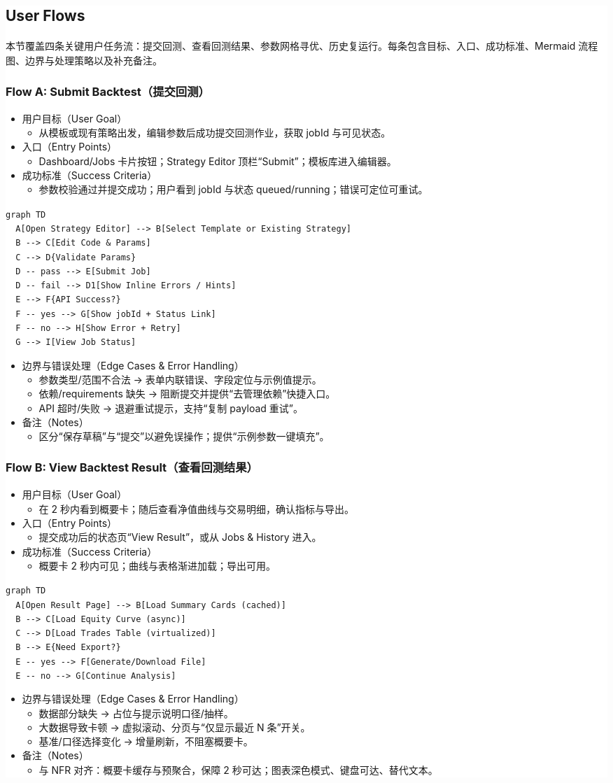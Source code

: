 
## User Flows

本节覆盖四条关键用户任务流：提交回测、查看回测结果、参数网格寻优、历史复运行。每条包含目标、入口、成功标准、Mermaid 流程图、边界与处理策略以及补充备注。

### Flow A: Submit Backtest（提交回测）

- 用户目标（User Goal）
  - 从模板或现有策略出发，编辑参数后成功提交回测作业，获取 jobId 与可见状态。
- 入口（Entry Points）
  - Dashboard/Jobs 卡片按钮；Strategy Editor 顶栏“Submit”；模板库进入编辑器。
- 成功标准（Success Criteria）
  - 参数校验通过并提交成功；用户看到 jobId 与状态 queued/running；错误可定位可重试。

```mermaid
graph TD
  A[Open Strategy Editor] --> B[Select Template or Existing Strategy]
  B --> C[Edit Code & Params]
  C --> D{Validate Params}
  D -- pass --> E[Submit Job]
  D -- fail --> D1[Show Inline Errors / Hints]
  E --> F{API Success?}
  F -- yes --> G[Show jobId + Status Link]
  F -- no --> H[Show Error + Retry]
  G --> I[View Job Status]
```

- 边界与错误处理（Edge Cases & Error Handling）
  - 参数类型/范围不合法 → 表单内联错误、字段定位与示例值提示。
  - 依赖/requirements 缺失 → 阻断提交并提供“去管理依赖”快捷入口。
  - API 超时/失败 → 退避重试提示，支持“复制 payload 重试”。
- 备注（Notes）
  - 区分“保存草稿”与“提交”以避免误操作；提供“示例参数一键填充”。

### Flow B: View Backtest Result（查看回测结果）

- 用户目标（User Goal）
  - 在 2 秒内看到概要卡；随后查看净值曲线与交易明细，确认指标与导出。
- 入口（Entry Points）
  - 提交成功后的状态页“View Result”，或从 Jobs & History 进入。
- 成功标准（Success Criteria）
  - 概要卡 2 秒内可见；曲线与表格渐进加载；导出可用。

```mermaid
graph TD
  A[Open Result Page] --> B[Load Summary Cards (cached)]
  B --> C[Load Equity Curve (async)]
  C --> D[Load Trades Table (virtualized)]
  B --> E{Need Export?}
  E -- yes --> F[Generate/Download File]
  E -- no --> G[Continue Analysis]
```

- 边界与错误处理（Edge Cases & Error Handling）
  - 数据部分缺失 → 占位与提示说明口径/抽样。
  - 大数据导致卡顿 → 虚拟滚动、分页与“仅显示最近 N 条”开关。
  - 基准/口径选择变化 → 增量刷新，不阻塞概要卡。
- 备注（Notes）
  - 与 NFR 对齐：概要卡缓存与预聚合，保障 2 秒可达；图表深色模式、键盘可达、替代文本。
